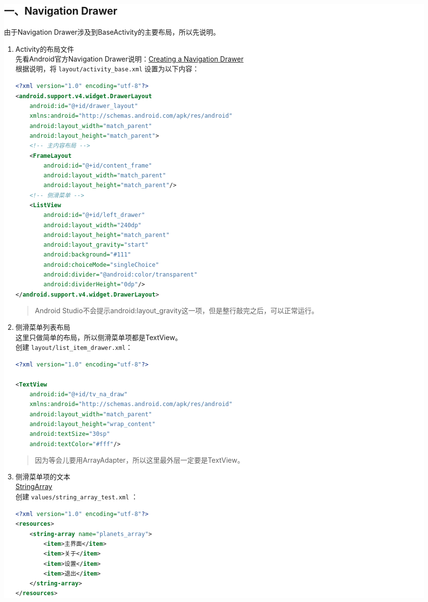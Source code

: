 <a id="markdown-一navigation-drawer" name="一navigation-drawer"></a>
##  一、Navigation Drawer
由于Navigation Drawer涉及到BaseActivity的主要布局，所以先说明。  



1. Activity的布局文件  
先看Android官方Navigation Drawer说明：[Creating a Navigation Drawer](https://developer.android.com/training/implementing-navigation/nav-drawer.html)    
根据说明，将 `layout/activity_base.xml` 设置为以下内容：  
    ```xml
    <?xml version="1.0" encoding="utf-8"?>
    <android.support.v4.widget.DrawerLayout
        android:id="@+id/drawer_layout"
        xmlns:android="http://schemas.android.com/apk/res/android"
        android:layout_width="match_parent"
        android:layout_height="match_parent">
        <!-- 主内容布局 -->
        <FrameLayout
            android:id="@+id/content_frame"
            android:layout_width="match_parent"
            android:layout_height="match_parent"/>
        <!-- 侧滑菜单 -->
        <ListView
            android:id="@+id/left_drawer"
            android:layout_width="240dp"
            android:layout_height="match_parent"
            android:layout_gravity="start"
            android:background="#111"
            android:choiceMode="singleChoice"
            android:divider="@android:color/transparent"
            android:dividerHeight="0dp"/>
    </android.support.v4.widget.DrawerLayout>
    ```
    > Android Studio不会提示android:layout_gravity这一项，但是整行敲完之后，可以正常运行。

2. 侧滑菜单列表布局  
    这里只做简单的布局，所以侧滑菜单项都是TextView。  
    创建 `layout/list_item_drawer.xml`：   
    ```xml 
    <?xml version="1.0" encoding="utf-8"?>

    <TextView
        android:id="@+id/tv_na_draw"
        xmlns:android="http://schemas.android.com/apk/res/android"
        android:layout_width="match_parent"
        android:layout_height="wrap_content"
        android:textSize="30sp"
        android:textColor="#fff"/>
    ```
    > 因为等会儿要用ArrayAdapter，所以这里最外层一定要是TextView。  

3. 侧滑菜单项的文本    
    [StringArray](https://developer.android.com/guide/topics/string-resource.html#StringArray)  
    创建 `values/string_array_test.xml` ：  
    ```xml
    <?xml version="1.0" encoding="utf-8"?>
    <resources>
        <string-array name="planets_array">
            <item>主界面</item>
            <item>关于</item>
            <item>设置</item>
            <item>退出</item>
        </string-array>
    </resources>